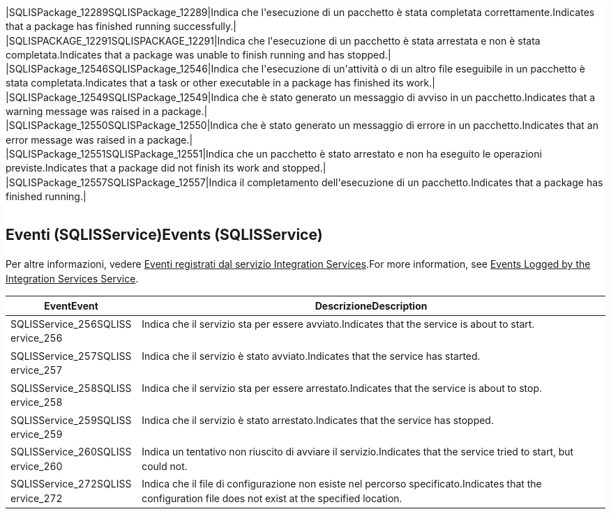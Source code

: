 |<span data-ttu-id="25215-147">SQLISPackage_12289</span><span class="sxs-lookup"><span data-stu-id="25215-147">SQLISPackage_12289</span></span>|<span data-ttu-id="25215-148">Indica che l'esecuzione di un pacchetto è stata completata correttamente.</span><span class="sxs-lookup"><span data-stu-id="25215-148">Indicates that a package has finished running successfully.</span></span>|  
|<span data-ttu-id="25215-149">SQLISPACKAGE_12291</span><span class="sxs-lookup"><span data-stu-id="25215-149">SQLISPACKAGE_12291</span></span>|<span data-ttu-id="25215-150">Indica che l'esecuzione di un pacchetto è stata arrestata e non è stata completata.</span><span class="sxs-lookup"><span data-stu-id="25215-150">Indicates that a package was unable to finish running and has stopped.</span></span>|  
|<span data-ttu-id="25215-151">SQLISPackage_12546</span><span class="sxs-lookup"><span data-stu-id="25215-151">SQLISPackage_12546</span></span>|<span data-ttu-id="25215-152">Indica che l'esecuzione di un'attività o di un altro file eseguibile in un pacchetto è stata completata.</span><span class="sxs-lookup"><span data-stu-id="25215-152">Indicates that a task or other executable in a package has finished its work.</span></span>|  
|<span data-ttu-id="25215-153">SQLISPackage_12549</span><span class="sxs-lookup"><span data-stu-id="25215-153">SQLISPackage_12549</span></span>|<span data-ttu-id="25215-154">Indica che è stato generato un messaggio di avviso in un pacchetto.</span><span class="sxs-lookup"><span data-stu-id="25215-154">Indicates that a warning message was raised in a package.</span></span>|  
|<span data-ttu-id="25215-155">SQLISPackage_12550</span><span class="sxs-lookup"><span data-stu-id="25215-155">SQLISPackage_12550</span></span>|<span data-ttu-id="25215-156">Indica che è stato generato un messaggio di errore in un pacchetto.</span><span class="sxs-lookup"><span data-stu-id="25215-156">Indicates that an error message was raised in a package.</span></span>|  
|<span data-ttu-id="25215-157">SQLISPackage_12551</span><span class="sxs-lookup"><span data-stu-id="25215-157">SQLISPackage_12551</span></span>|<span data-ttu-id="25215-158">Indica che un pacchetto è stato arrestato e non ha eseguito le operazioni previste.</span><span class="sxs-lookup"><span data-stu-id="25215-158">Indicates that a package did not finish its work and stopped.</span></span>|  
|<span data-ttu-id="25215-159">SQLISPackage_12557</span><span class="sxs-lookup"><span data-stu-id="25215-159">SQLISPackage_12557</span></span>|<span data-ttu-id="25215-160">Indica il completamento dell'esecuzione di un pacchetto.</span><span class="sxs-lookup"><span data-stu-id="25215-160">Indicates that a package has finished running.</span></span>|  
  
## <a name="events-sqlisservice"></a><span data-ttu-id="25215-161">Eventi (SQLISService)</span><span class="sxs-lookup"><span data-stu-id="25215-161">Events (SQLISService)</span></span>  
 <span data-ttu-id="25215-162">Per altre informazioni, vedere [Eventi registrati dal servizio Integration Services](service/events-logged-by-the-integration-services-service.md).</span><span class="sxs-lookup"><span data-stu-id="25215-162">For more information, see [Events Logged by the Integration Services Service](service/events-logged-by-the-integration-services-service.md).</span></span>  
  
|<span data-ttu-id="25215-163">Event</span><span class="sxs-lookup"><span data-stu-id="25215-163">Event</span></span>|<span data-ttu-id="25215-164">Descrizione</span><span class="sxs-lookup"><span data-stu-id="25215-164">Description</span></span>|  
|-----------|-----------------|  
|<span data-ttu-id="25215-165">SQLISService_256</span><span class="sxs-lookup"><span data-stu-id="25215-165">SQLISService_256</span></span>|<span data-ttu-id="25215-166">Indica che il servizio sta per essere avviato.</span><span class="sxs-lookup"><span data-stu-id="25215-166">Indicates that the service is about to start.</span></span>|  
|<span data-ttu-id="25215-167">SQLISService_257</span><span class="sxs-lookup"><span data-stu-id="25215-167">SQLISService_257</span></span>|<span data-ttu-id="25215-168">Indica che il servizio è stato avviato.</span><span class="sxs-lookup"><span data-stu-id="25215-168">Indicates that the service has started.</span></span>|  
|<span data-ttu-id="25215-169">SQLISService_258</span><span class="sxs-lookup"><span data-stu-id="25215-169">SQLISService_258</span></span>|<span data-ttu-id="25215-170">Indica che il servizio sta per essere arrestato.</span><span class="sxs-lookup"><span data-stu-id="25215-170">Indicates that the service is about to stop.</span></span>|  
|<span data-ttu-id="25215-171">SQLISService_259</span><span class="sxs-lookup"><span data-stu-id="25215-171">SQLISService_259</span></span>|<span data-ttu-id="25215-172">Indica che il servizio è stato arrestato.</span><span class="sxs-lookup"><span data-stu-id="25215-172">Indicates that the service has stopped.</span></span>|  
|<span data-ttu-id="25215-173">SQLISService_260</span><span class="sxs-lookup"><span data-stu-id="25215-173">SQLISService_260</span></span>|<span data-ttu-id="25215-174">Indica un tentativo non riuscito di avviare il servizio.</span><span class="sxs-lookup"><span data-stu-id="25215-174">Indicates that the service tried to start, but could not.</span></span>|  
|<span data-ttu-id="25215-175">SQLISService_272</span><span class="sxs-lookup"><span data-stu-id="25215-175">SQLISService_272</span></span>|<span data-ttu-id="25215-176">Indica che il file di configurazione non esiste nel percorso specificato.</span><span class="sxs-lookup"><span data-stu-id="25215-176">Indicates that the configuration file does not exist at the specified location.</span></span>|  